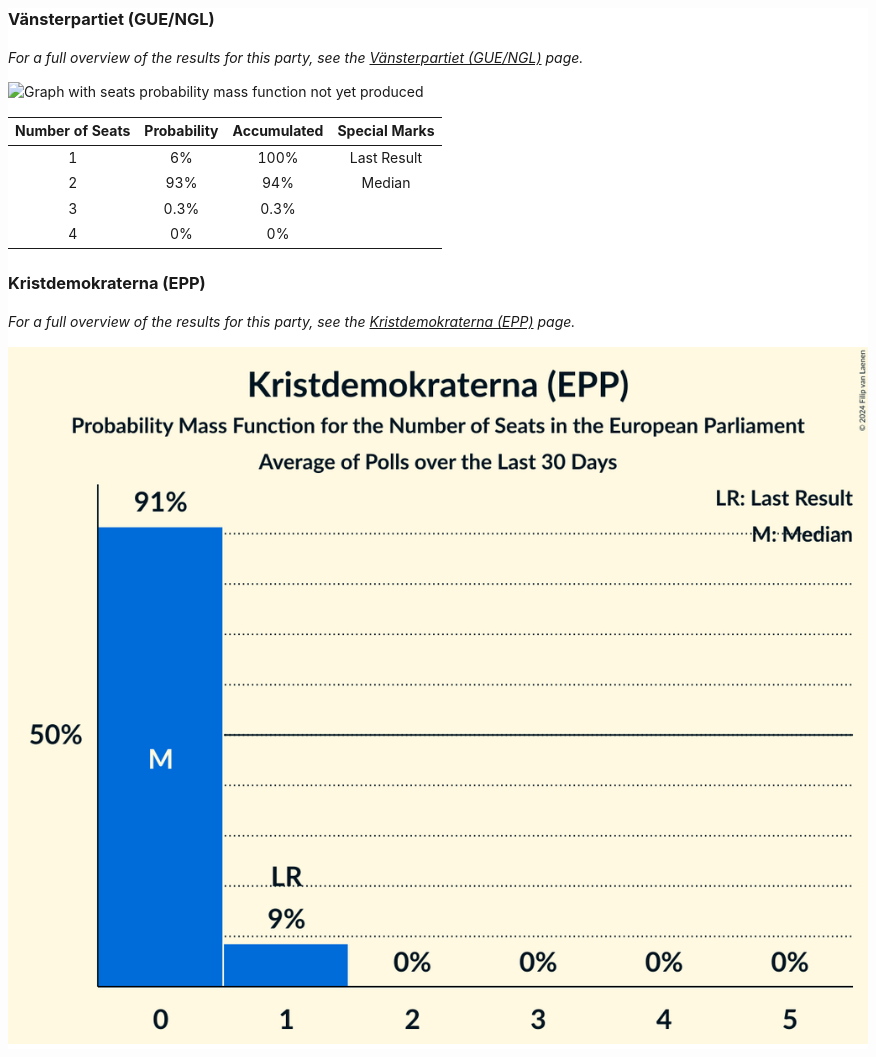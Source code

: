 ### Vänsterpartiet (GUE/NGL)

*For a full overview of the results for this party, see the [Vänsterpartiet (GUE/NGL)](party-vänsterpartietguengl.html) page.*

![Graph with seats probability mass function not yet produced](average-2024-01-31-seats-pmf-vänsterpartietguengl.png "Seats Probability Mass Function")

| Number of Seats | Probability | Accumulated | Special Marks |
|:---------------:|:-----------:|:-----------:|:-------------:|
| 1 | 6% | 100% | Last Result |
| 2 | 93% | 94% | Median |
| 3 | 0.3% | 0.3% |  |
| 4 | 0% | 0% |  |

### Kristdemokraterna (EPP)

*For a full overview of the results for this party, see the [Kristdemokraterna (EPP)](party-kristdemokraternaepp.html) page.*

![Graph with seats probability mass function not yet produced](average-2024-01-31-seats-pmf-kristdemokraternaepp.png "Seats Probability Mass Function")

